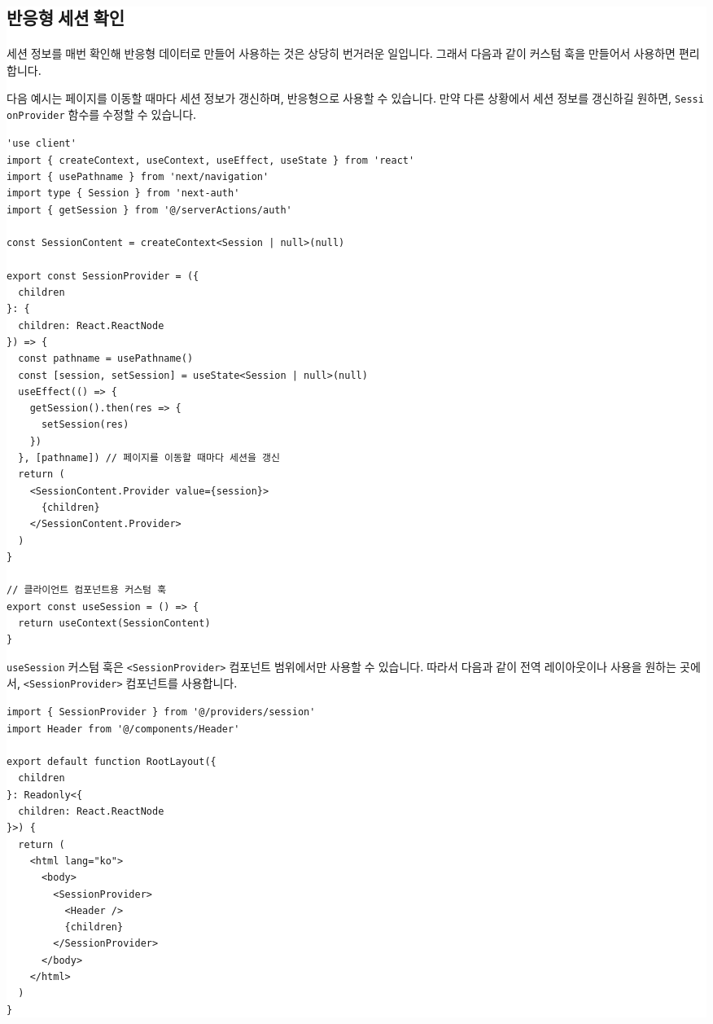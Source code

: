 ## 반응형 세션 확인

세션 정보를 매번 확인해 반응형 데이터로 만들어 사용하는 것은 상당히 번거러운 일입니다.
그래서 다음과 같이 커스텀 훅을 만들어서 사용하면 편리합니다.

다음 예시는 페이지를 이동할 때마다 세션 정보가 갱신하며, 반응형으로 사용할 수 있습니다.
만약 다른 상황에서 세션 정보를 갱신하길 원하면, `SessionProvider` 함수를 수정할 수 있습니다.

```tsx --path=/providers/session.tsx --line-active=20
'use client'
import { createContext, useContext, useEffect, useState } from 'react'
import { usePathname } from 'next/navigation'
import type { Session } from 'next-auth'
import { getSession } from '@/serverActions/auth'

const SessionContent = createContext<Session | null>(null)

export const SessionProvider = ({
  children
}: {
  children: React.ReactNode
}) => {
  const pathname = usePathname()
  const [session, setSession] = useState<Session | null>(null)
  useEffect(() => {
    getSession().then(res => {
      setSession(res)
    })
  }, [pathname]) // 페이지를 이동할 때마다 세션을 갱신
  return (
    <SessionContent.Provider value={session}>
      {children}
    </SessionContent.Provider>
  )
}

// 클라이언트 컴포넌트용 커스텀 훅
export const useSession = () => {
  return useContext(SessionContent)
}
```

`useSession` 커스텀 훅은 `<SessionProvider>` 컴포넌트 범위에서만 사용할 수 있습니다.
따라서 다음과 같이 전역 레이아웃이나 사용을 원하는 곳에서, `<SessionProvider>` 컴포넌트를 사용합니다.

```tsx --path=/app/layout.tsx --line-active=1,12,15
import { SessionProvider } from '@/providers/session'
import Header from '@/components/Header'

export default function RootLayout({
  children
}: Readonly<{
  children: React.ReactNode
}>) {
  return (
    <html lang="ko">
      <body>
        <SessionProvider>
          <Header />
          {children}
        </SessionProvider>
      </body>
    </html>
  )
}
```
